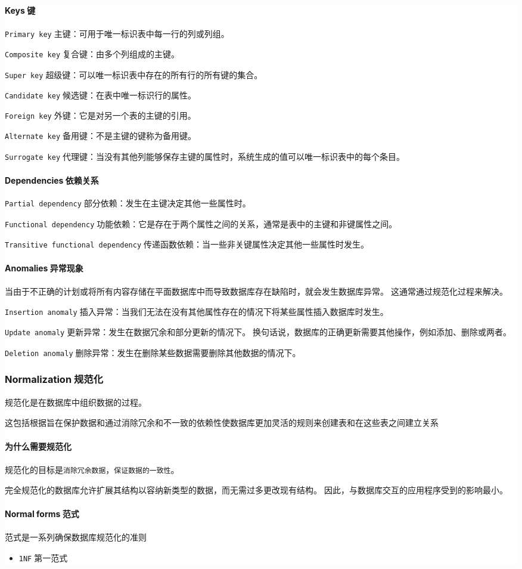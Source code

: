 
#### Keys 键


`Primary key` 主键：可用于唯一标识表中每一行的列或列组。

`Composite key` 复合键：由多个列组成的主键。

`Super key` 超级键：可以唯一标识表中存在的所有行的所有键的集合。

`Candidate key` 候选键：在表中唯一标识行的属性。

`Foreign key` 外键：它是对另一个表的主键的引用。

`Alternate key` 备用键：不是主键的键称为备用键。

`Surrogate key` 代理键：当没有其他列能够保存主键的属性时，系统生成的值可以唯一标识表中的每个条目。


#### Dependencies 依赖关系 


`Partial dependency` 部分依赖：发生在主键决定其他一些属性时。

`Functional dependency` 功能依赖：它是存在于两个属性之间的关系，通常是表中的主键和非键属性之间。

`Transitive functional dependency` 传递函数依赖：当一些非关键属性决定其他一些属性时发生。


#### Anomalies 异常现象

当由于不正确的计划或将所有内容存储在平面数据库中而导致数据库存在缺陷时，就会发生数据库异常。
这通常通过规范化过程来解决。


`Insertion anomaly` 插入异常：当我们无法在没有其他属性存在的情况下将某些属性插入数据库时发生。

`Update anomaly` 更新异常：发生在数据冗余和部分更新的情况下。 换句话说，数据库的正确更新需要其他操作，例如添加、删除或两者。

`Deletion anomaly` 删除异常：发生在删除某些数据需要删除其他数据的情况下。


### Normalization 规范化


规范化是在数据库中组织数据的过程。

这包括根据旨在保护数据和通过消除冗余和不一致的依赖性使数据库更加灵活的规则来创建表和在这些表之间建立关系


#### 为什么需要规范化

规范化的目标是`消除冗余数据`，`保证数据的一致性`。 

完全规范化的数据库允许扩展其结构以容纳新类型的数据，而无需过多更改现有结构。
因此，与数据库交互的应用程序受到的影响最小。


####  Normal forms  范式

范式是一系列确保数据库规范化的准则


- `1NF` 第一范式

